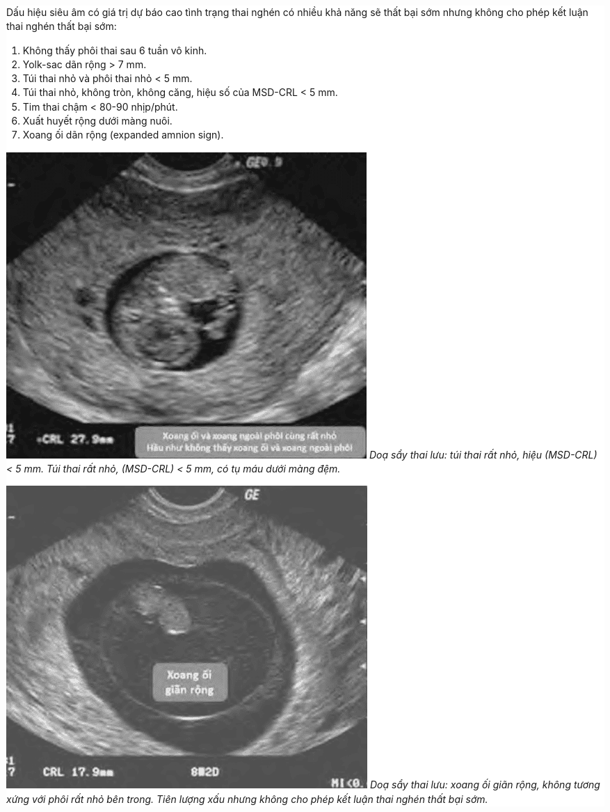 Dấu hiệu siêu âm có giá trị dự báo cao tình trạng thai nghén có nhiều khả năng sẽ thất bại sớm nhưng không cho phép kết luận thai nghén thất bại sớm:

1. Không thấy phôi thai sau 6 tuần vô kinh.
2. Yolk-sac dãn rộng > 7 mm.
3. Túi thai nhỏ và phôi thai nhỏ < 5 mm.
4. Túi thai nhỏ, không tròn, không căng, hiệu số của MSD-CRL < 5 mm.
5. Tim thai chậm < 80-90 nhịp/phút.
6. Xuất huyết rộng dưới màng nuôi.
7. Xoang ối dãn rộng (expanded amnion sign).

![Dọa sảy thai lưu](../../../assets/san-khoa/thai-nghen-that-bai-som/doa-say-thai-luu-1.png)
_Doạ sẩy thai lưu: túi thai rất nhỏ, hiệu (MSD-CRL) < 5 mm. Túi thai rất nhỏ, (MSD-CRL) < 5 mm, có tụ máu dưới màng đệm._

![Dọa sảy thai lưu](../../../assets/san-khoa/thai-nghen-that-bai-som/doa-say-thai-luu-2.png)
_Doạ sẩy thai lưu: xoang ối giãn rộng, không tương xứng với phôi rất nhỏ bên trong. Tiên lượng xấu nhưng không cho phép kết luận thai nghén thất bại sớm._
